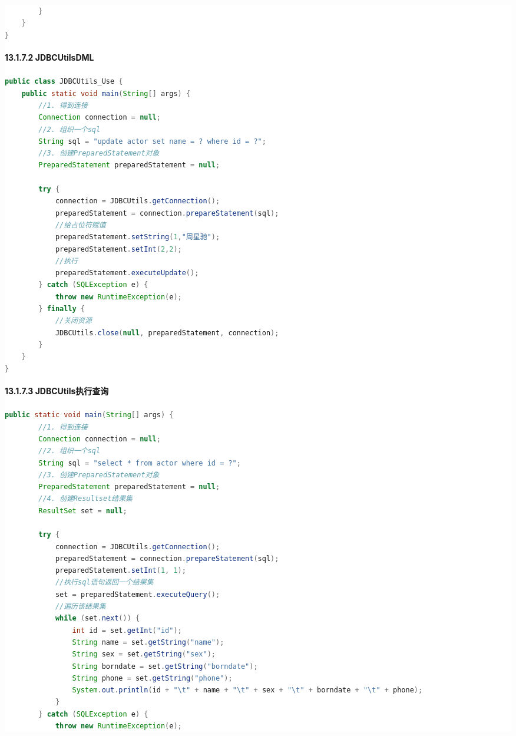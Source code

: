 ```java
        }
    }
}
```

#### 13.1.7.2 JDBCUtilsDML

```java
public class JDBCUtils_Use {
    public static void main(String[] args) {
        //1. 得到连接
        Connection connection = null;
        //2. 组织一个sql
        String sql = "update actor set name = ? where id = ?";
        //3. 创建PreparedStatement对象
        PreparedStatement preparedStatement = null;

        try {
            connection = JDBCUtils.getConnection();
            preparedStatement = connection.prepareStatement(sql);
            //给占位符赋值
            preparedStatement.setString(1,"周星驰");
            preparedStatement.setInt(2,2);
            //执行
            preparedStatement.executeUpdate();
        } catch (SQLException e) {
            throw new RuntimeException(e);
        } finally {
            //关闭资源
            JDBCUtils.close(null, preparedStatement, connection);
        }
    }
}
```

#### 13.1.7.3 JDBCUtils执行查询

```java
public static void main(String[] args) {
        //1. 得到连接
        Connection connection = null;
        //2. 组织一个sql
        String sql = "select * from actor where id = ?";
        //3. 创建PreparedStatement对象
        PreparedStatement preparedStatement = null;
        //4. 创建Resultset结果集
        ResultSet set = null;

        try {
            connection = JDBCUtils.getConnection();
            preparedStatement = connection.prepareStatement(sql);
            preparedStatement.setInt(1, 1);
            //执行sql语句返回一个结果集
            set = preparedStatement.executeQuery();
            //遍历该结果集
            while (set.next()) {
                int id = set.getInt("id");
                String name = set.getString("name");
                String sex = set.getString("sex");
                String borndate = set.getString("borndate");
                String phone = set.getString("phone");
                System.out.println(id + "\t" + name + "\t" + sex + "\t" + borndate + "\t" + phone);
            }
        } catch (SQLException e) {
            throw new RuntimeException(e);
```